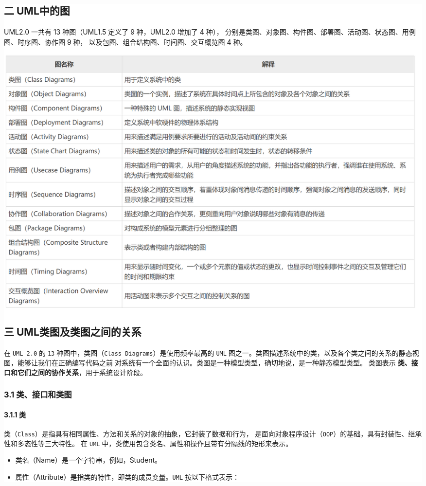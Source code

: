 ## 二 UML中的图
UML2.0 一共有 13 种图（UML1.5 定义了 9 种，UML2.0 增加了 4 种），
分别是类图、对象图、构件图、部署图、活动图、状态图、用例图、时序图、协作图 9 种，
以及包图、组合结构图、时间图、交互概览图 4 种。

![](.img/UML图.png)

## 三 UML类图及类图之间的关系

在 `UML 2.0` 的 `13` 种图中，类图（`Class Diagrams`）是使用频率最高的 `UML` 
图之一。类图描述系统中的类，以及各个类之间的关系的静态视图，能够让我们在正确编写代码之前
对系统有一个全面的认识。类图是一种模型类型，确切地说，是一种静态模型类型。
类图表示 **类、接口和它们之间的协作关系**，用于系统设计阶段。

### 3.1 类、接口和类图

#### 3.1.1 类

类（`Class`）是指具有相同属性、方法和关系的对象的抽象，它封装了数据和行为，
是面向对象程序设计（`OOP`）的基础，具有封装性、继承性和多态性等三大特性。
在 `UML` 中，类使用包含类名、属性和操作且带有分隔线的矩形来表示。

* 类名（Name）是一个字符串，例如，Student。

* 属性（Attribute）是指类的特性，即类的成员变量。`UML` 按以下格式表示：
  